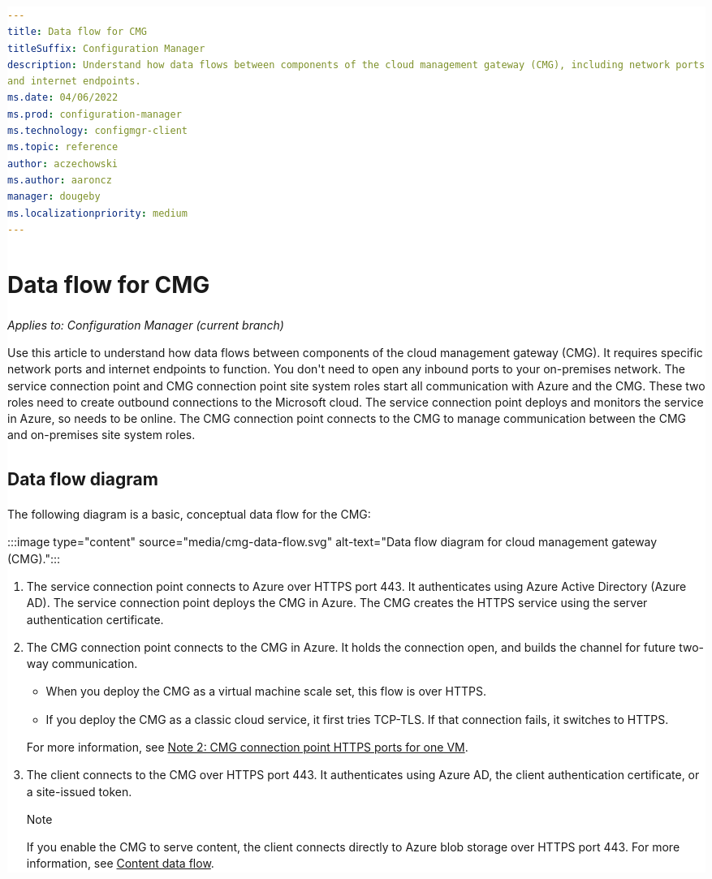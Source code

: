 ```yaml
---
title: Data flow for CMG
titleSuffix: Configuration Manager
description: Understand how data flows between components of the cloud management gateway (CMG), including network ports and internet endpoints.
ms.date: 04/06/2022
ms.prod: configuration-manager
ms.technology: configmgr-client
ms.topic: reference
author: aczechowski
ms.author: aaroncz
manager: dougeby
ms.localizationpriority: medium
---
```


# Data flow for CMG

*Applies to: Configuration Manager (current branch)*

Use this article to understand how data flows between components of the cloud management gateway (CMG). It requires specific network ports and internet endpoints to function. You don't need to open any inbound ports to your on-premises network. The service connection point and CMG connection point site system roles start all communication with Azure and the CMG. These two roles need to create outbound connections to the Microsoft cloud. The service connection point deploys and monitors the service in Azure, so needs to be online. The CMG connection point connects to the CMG to manage communication between the CMG and on-premises site system roles.

## Data flow diagram

The following diagram is a basic, conceptual data flow for the CMG:

:::image type="content" source="media/cmg-data-flow.svg" alt-text="Data flow diagram for cloud management gateway (CMG).":::

1. The service connection point connects to Azure over HTTPS port 443. It authenticates using Azure Active Directory (Azure AD). The service connection point deploys the CMG in Azure. The CMG creates the HTTPS service using the server authentication certificate.

2. The CMG connection point connects to the CMG in Azure. It holds the connection open, and builds the channel for future two-way communication.

    - When you deploy the CMG as a virtual machine scale set, this flow is over HTTPS.

    - If you deploy the CMG as a classic cloud service, it first tries TCP-TLS. If that connection fails, it switches to HTTPS.

    For more information, see [Note 2: CMG connection point HTTPS ports for one VM](#bkmk_port-note2).

3. The client connects to the CMG over HTTPS port 443. It authenticates using Azure AD, the client authentication certificate, or a site-issued token.

    > [!NOTE]
    > If you enable the CMG to serve content, the client connects directly to Azure blob storage over HTTPS port 443. For more information, see [Content data flow](#content-data-flow).
